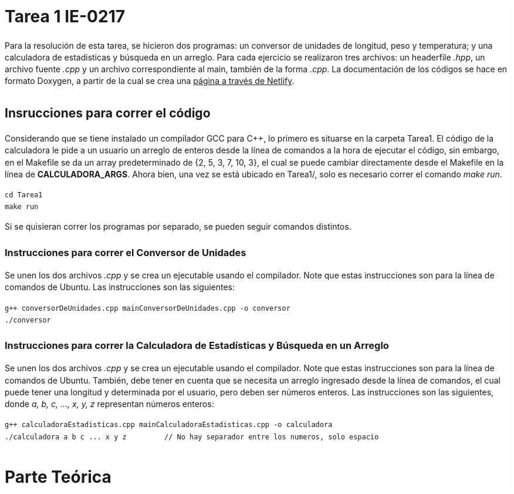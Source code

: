 # Tarea 1 IE-0217


Para la resolución de esta tarea, se hicieron dos programas: un conversor de unidades de longitud, peso y temperatura; y una calculadora de estadisticas y búsqueda en un arreglo. Para cada ejercicio se realizaron tres archivos: un headerfile _.hpp_, un archivo fuente _.cpp_ y un archivo correspondiente al main, también de la forma _.cpp_. La documentación de los códigos se hace en formato Doxygen, a partir de la cual se crea una [página a través de Netlify](https://66d1d83b2b9c543fe8098d40--boisterous-toffee-4b240c.netlify.app/index.html). 

## Insrucciones para correr el código

Considerando que se tiene instalado un compilador GCC para C++, lo primero es situarse en la carpeta Tarea1. El código de la calculadora le pide a un usuario un arreglo de enteros desde la línea de comandos a la hora de ejecutar el código, sin embargo, en el Makefile se da un array predeterminado de {2, 5, 3, 7, 10, 3}, el cual se puede cambiar directamente desde el Makefile en la línea de **CALCULADORA_ARGS**. Ahora bien, una vez se está ubicado en Tarea1/, solo es necesario correr el comando _make run_. 

```
cd Tarea1
make run

```

Si se quisieran correr los programas por separado, se pueden seguir comandos distintos.

### Instrucciones para correr el Conversor de Unidades

Se unen los dos archivos _.cpp_ y se crea un ejecutable usando el compilador. Note que estas instrucciones son para la línea de comandos de Ubuntu. Las instrucciones son las siguientes:
```
g++ conversorDeUnidades.cpp mainConversorDeUnidades.cpp -o conversor
./conversor
```


### Instrucciones para correr la Calculadora de Estadísticas y Búsqueda en un Arreglo

Se unen los dos archivos _.cpp_ y se crea un ejecutable usando el compilador. Note que estas instrucciones son para la línea de comandos de Ubuntu. También, debe tener en cuenta que se necesita un arreglo ingresado desde la línea de comandos, el cual puede tener una longitud y determinada por el usuario, pero deben ser números enteros. Las instrucciones son las siguientes, donde _a, b, c, ..., x, y, z_ representan números enteros:
```
g++ calculadoraEstadisticas.cpp mainCalculadoraEstadisticas.cpp -o calculadora
./calculadora a b c ... x y z         // No hay separador entre los numeros, solo espacio
```

# Parte Teórica 
